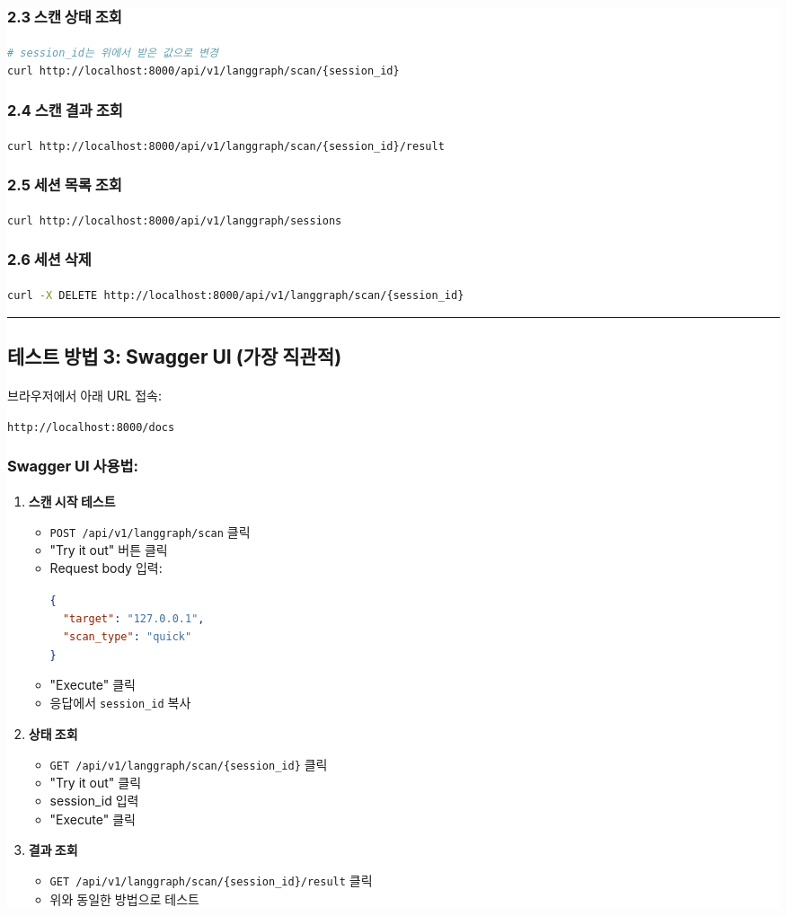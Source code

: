 ### 2.3 스캔 상태 조회
```bash
# session_id는 위에서 받은 값으로 변경
curl http://localhost:8000/api/v1/langgraph/scan/{session_id}
```

### 2.4 스캔 결과 조회
```bash
curl http://localhost:8000/api/v1/langgraph/scan/{session_id}/result
```

### 2.5 세션 목록 조회
```bash
curl http://localhost:8000/api/v1/langgraph/sessions
```

### 2.6 세션 삭제
```bash
curl -X DELETE http://localhost:8000/api/v1/langgraph/scan/{session_id}
```

---

## 테스트 방법 3: Swagger UI (가장 직관적)

브라우저에서 아래 URL 접속:

```
http://localhost:8000/docs
```

### Swagger UI 사용법:

1. **스캔 시작 테스트**
   - `POST /api/v1/langgraph/scan` 클릭
   - "Try it out" 버튼 클릭
   - Request body 입력:
     ```json
     {
       "target": "127.0.0.1",
       "scan_type": "quick"
     }
     ```
   - "Execute" 클릭
   - 응답에서 `session_id` 복사

2. **상태 조회**
   - `GET /api/v1/langgraph/scan/{session_id}` 클릭
   - "Try it out" 클릭
   - session_id 입력
   - "Execute" 클릭

3. **결과 조회**
   - `GET /api/v1/langgraph/scan/{session_id}/result` 클릭
   - 위와 동일한 방법으로 테스트
